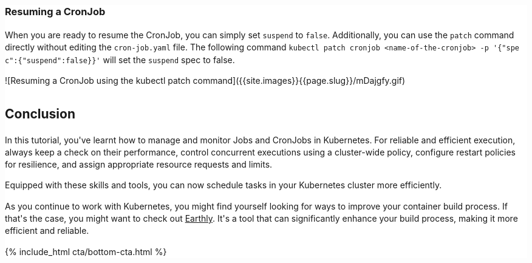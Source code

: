 ### Resuming a CronJob

When you are ready to resume the CronJob, you can simply set `suspend` to `false`. Additionally, you can use the `patch` command directly without editing the `cron-job.yaml` file. The following command `kubectl patch cronjob <name-of-the-cronjob> -p '{"spec":{"suspend":false}}'` will set the `suspend` spec to false.

<div class="wide">
![Resuming a CronJob using the kubectl patch command]({{site.images}}{{page.slug}}/mDajgfy.gif)
</div>

## Conclusion

In this tutorial, you've learnt how to manage and monitor Jobs and CronJobs in Kubernetes. For reliable and efficient execution, always keep a check on their performance, control concurrent executions using a cluster-wide policy, configure restart policies for resilience, and assign appropriate resource requests and limits.

Equipped with these skills and tools, you can now schedule tasks in your Kubernetes cluster more efficiently.

As you continue to work with Kubernetes, you might find yourself looking for ways to improve your container build process. If that's the case, you might want to check out [Earthly](https://www.earthly.dev/). It's a tool that can significantly enhance your build process, making it more efficient and reliable.

{% include_html cta/bottom-cta.html %}